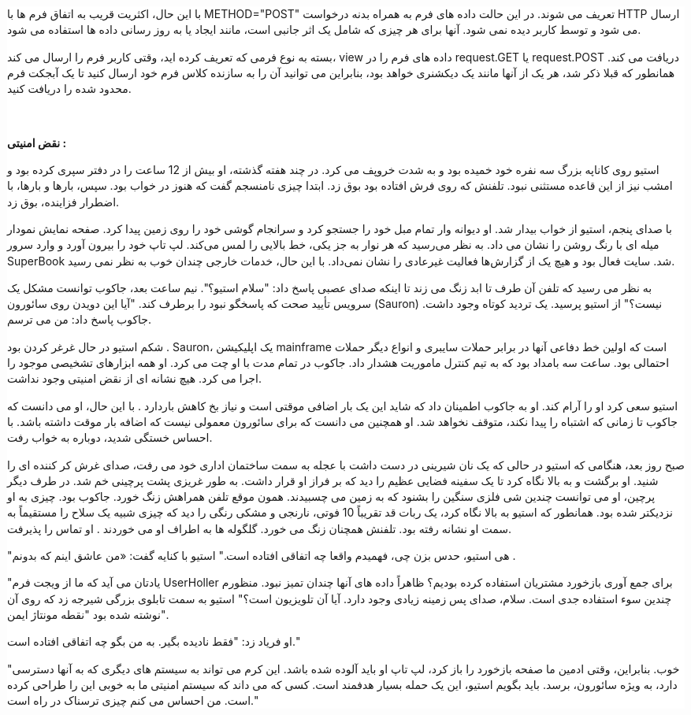 با این حال، اکثریت قریب به اتفاق فرم ها با METHOD="POST" تعریف می شوند. در این حالت داده های فرم به همراه بدنه درخواست HTTP ارسال می شود و توسط کاربر دیده نمی شود. آنها برای هر چیزی که شامل یک اثر جانبی است، مانند ایجاد یا به روز رسانی داده ها استفاده می شود.

بسته به نوع فرمی که تعریف کرده اید، وقتی کاربر فرم را ارسال می کند، view داده های فرم را در request.GET یا request.POST دریافت می کند. همانطور که قبلا ذکر شد، هر یک از آنها مانند یک دیکشنری خواهد بود، بنابراین می توانید آن را به سازنده کلاس فرم خود ارسال کنید تا یک آبجکت فرم محدود شده را دریافت کنید.


<br>

<b>نقض امنیتی :</b><br>

استیو روی کاناپه بزرگ سه نفره خود خمیده بود و به شدت خروپف می کرد. در چند هفته گذشته، او بیش از 12 ساعت را در دفتر سپری کرده بود و امشب نیز از این قاعده مستثنی نبود. تلفنش که روی فرش افتاده بود بوق زد. ابتدا چیزی نامنسجم گفت که هنوز در خواب بود. سپس، بارها و بارها، با اضطرار فزاینده، بوق زد.

با صدای پنجم، استیو از خواب بیدار شد. او دیوانه وار تمام مبل خود را جستجو کرد و سرانجام گوشی خود را روی زمین پیدا کرد. صفحه نمایش نمودار میله ای با رنگ روشن را نشان می داد. به نظر می‌رسید که هر نوار به جز یکی، خط بالایی را لمس می‌کند. لپ تاپ خود را بیرون آورد و وارد سرور SuperBook شد. سایت فعال بود و هیچ یک از گزارش‌ها فعالیت غیرعادی را نشان نمی‌داد. با این حال، خدمات خارجی چندان خوب به نظر نمی رسید.

به نظر می رسید که تلفن آن طرف تا ابد زنگ می زند تا اینکه صدای عصبی پاسخ داد: "سلام استیو؟". نیم ساعت بعد، جاکوب توانست مشکل یک سرویس تأیید صحت که پاسخگو نبود را برطرف کند. "آیا این دویدن روی سائورون (Sauron) نیست؟" از استیو پرسید. یک تردید کوتاه وجود داشت. جاکوب پاسخ داد: من می ترسم.

شکم استیو در حال غرغر کردن بود . Sauron، یک اپلیکیشن mainframe است که اولین خط دفاعی آنها در برابر حملات سایبری و انواع دیگر حملات احتمالی بود. ساعت سه بامداد بود که به تیم کنترل ماموریت هشدار داد. جاکوب در تمام مدت با او چت می کرد. او همه ابزارهای تشخیصی موجود را اجرا می کرد. هیچ نشانه ای از نقض امنیتی وجود نداشت.

استیو سعی کرد او را آرام کند. او به جاکوب اطمینان داد که شاید این یک بار اضافی موقتی است و نیاز بخ کاهش باردارد . با این حال، او می دانست که جاکوب تا زمانی که اشتباه را پیدا نکند، متوقف نخواهد شد. او همچنین می دانست که برای سائورون معمولی نیست که اضافه بار موقت داشته باشد. با احساس خستگی شدید، دوباره به خواب رفت.

صبح روز بعد، هنگامی که استیو در حالی که یک نان شیرینی در دست داشت با عجله به سمت ساختمان اداری خود می رفت، صدای غرش کر کننده ای را شنید. او برگشت و به بالا نگاه کرد تا یک سفینه فضایی عظیم را دید که بر فراز او قرار داشت. به طور غریزی پشت پرچینی خم شد. در طرف دیگر پرچین، او می توانست چندین شی فلزی سنگین را بشنود که به زمین می چسبیدند. همون موقع تلفن همراهش زنگ خورد. جاکوب بود. چیزی به او نزدیکتر شده بود. همانطور که استیو به بالا نگاه کرد، یک ربات قد تقریباً 10 فوتی، نارنجی و مشکی رنگی را دید که چیزی شبیه یک سلاح را مستقیماً به سمت او نشانه رفته بود.
تلفنش همچنان زنگ می خورد. گلگوله ها به اطراف او می خوردند . او تماس را پذیرفت.

"هی استیو، حدس بزن چی، فهمیدم واقعا چه اتفاقی افتاده است." استیو با کنایه گفت: «من عاشق اینم که بدونم . 

"یادتان می آید که ما از ویجت فرم UserHoller برای جمع آوری بازخورد مشتریان استفاده کرده بودیم؟ ظاهراً داده های آنها چندان تمیز نبود. منظورم چندین سوء استفاده جدی است. سلام، صدای پس زمینه زیادی وجود دارد. آیا آن تلویزیون است؟" استیو به سمت تابلوی بزرگی شیرجه زد که روی آن نوشته شده بود "نقطه مونتاژ ایمن".

او فریاد زد: "فقط نادیده بگیر. به من بگو چه اتفاقی افتاده است."

"خوب. بنابراین، وقتی ادمین ما صفحه بازخورد را باز کرد، لپ تاپ او باید آلوده شده باشد. این کرم می تواند به سیستم های دیگری که به آنها دسترسی دارد، به ویژه سائورون، برسد. باید بگویم استیو، این یک حمله بسیار هدفمند است. کسی که می داند که سیستم امنیتی ما به خوبی این را طراحی کرده است. من احساس می کنم چیزی ترسناک در راه است."

